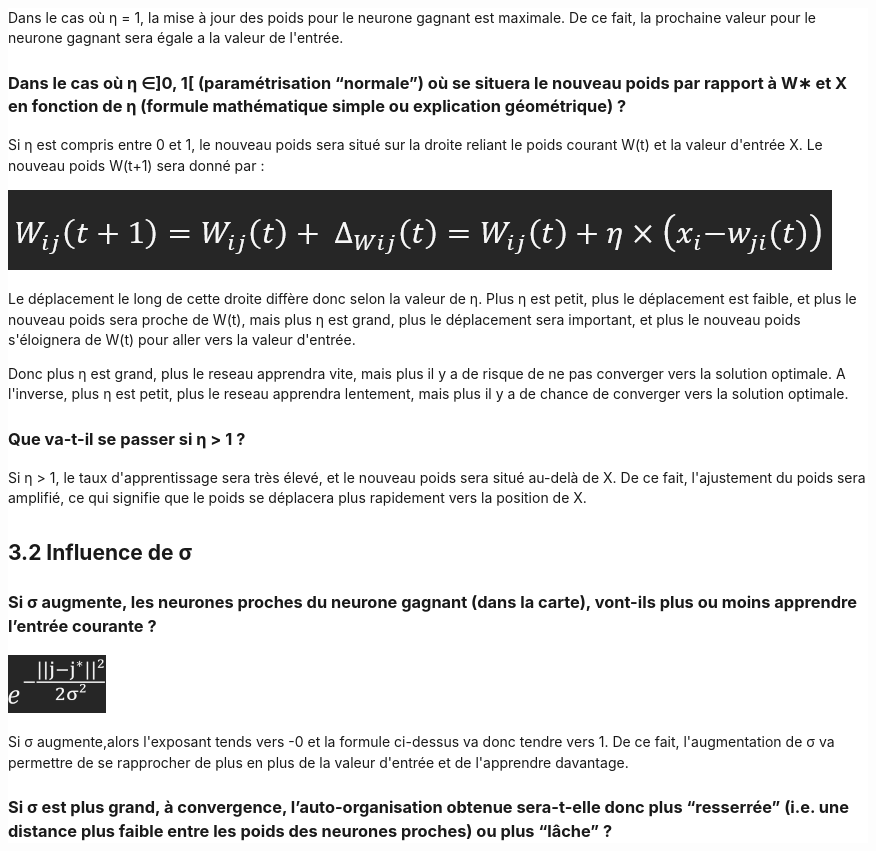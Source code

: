 Dans le cas où η = 1, la mise à jour des poids pour le neurone gagnant est maximale. 
De ce fait, la prochaine valeur pour le neurone gagnant sera égale a la valeur de l'entrée.

### Dans le cas où η ∈]0, 1[ (paramétrisation “normale”) où se situera le nouveau poids par rapport à W∗ et X en fonction de η (formule mathématique simple ou explication géométrique) ?

Si η est compris entre 0 et 1, le nouveau poids sera situé sur la droite reliant le poids courant W(t) et la valeur d'entrée X.
Le nouveau poids W(t+1) sera donné par :

![alt text](img/formule4.png)

Le déplacement le long de cette droite diffère donc selon la valeur de η.
Plus η est petit, plus le déplacement est faible, et plus le nouveau poids sera proche de W(t), mais plus η est grand, plus le déplacement sera important, et plus le nouveau poids s'éloignera de W(t) pour aller vers la valeur d'entrée.

Donc plus η est grand, plus le reseau apprendra vite, mais plus il y a de risque de ne pas converger vers la solution optimale. A l'inverse, plus η est petit, plus le reseau apprendra lentement, mais plus il y a de chance de converger vers la solution optimale.

### Que va-t-il se passer si η > 1 ?

Si η > 1, le taux d'apprentissage sera très élevé, et le nouveau poids sera situé au-delà de X.
De ce fait, l'ajustement du poids sera amplifié, ce qui signifie que le poids se déplacera plus rapidement vers la position de X.

## 3.2 Influence de σ

### Si σ augmente, les neurones proches du neurone gagnant (dans la carte), vont-ils plus ou moins apprendre l’entrée courante ?

![alt text](img/formule5.png)

Si σ augmente,alors l'exposant tends vers -0 et la formule ci-dessus va donc tendre vers 1. De ce fait, l'augmentation de σ va permettre de se rapprocher de plus en plus de la valeur d'entrée et de l'apprendre davantage.

### Si σ est plus grand, à convergence, l’auto-organisation obtenue sera-t-elle donc plus “resserrée” (i.e. une distance plus faible entre les poids des neurones proches) ou plus “lâche” ?
